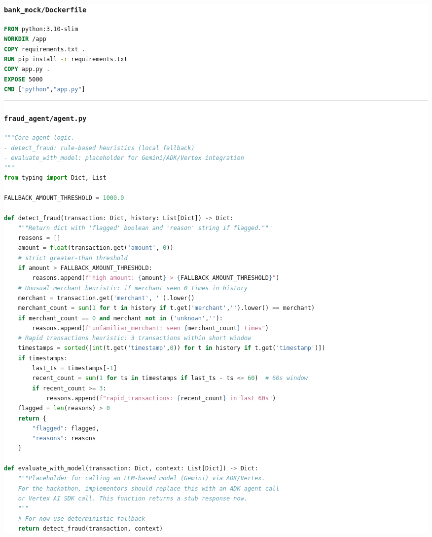 ### `bank_mock/Dockerfile`

```dockerfile
FROM python:3.10-slim
WORKDIR /app
COPY requirements.txt .
RUN pip install -r requirements.txt
COPY app.py .
EXPOSE 5000
CMD ["python","app.py"]
```

---

### `fraud_agent/agent.py`

```python
"""Core agent logic.
- detect_fraud: rule-based heuristics (local fallback)
- evaluate_with_model: placeholder for Gemini/ADK/Vertex integration
"""
from typing import Dict, List

FALLBACK_AMOUNT_THRESHOLD = 1000.0

def detect_fraud(transaction: Dict, history: List[Dict]) -> Dict:
    """Return dict with 'flagged' boolean and 'reason' string if flagged."""
    reasons = []
    amount = float(transaction.get('amount', 0))
    # strict greater-than threshold
    if amount > FALLBACK_AMOUNT_THRESHOLD:
        reasons.append(f"high_amount: {amount} > {FALLBACK_AMOUNT_THRESHOLD}")
    # Unusual merchant heuristic: if merchant seen 0 times in history
    merchant = transaction.get('merchant', '').lower()
    merchant_count = sum(1 for t in history if t.get('merchant','').lower() == merchant)
    if merchant_count == 0 and merchant not in ('unknown',''):
        reasons.append(f"unfamiliar_merchant: seen {merchant_count} times")
    # Rapid transactions heuristic: 3 transactions within short window
    timestamps = sorted([int(t.get('timestamp',0)) for t in history if t.get('timestamp')])
    if timestamps:
        last_ts = timestamps[-1]
        recent_count = sum(1 for ts in timestamps if last_ts - ts <= 60)  # 60s window
        if recent_count >= 3:
            reasons.append(f"rapid_transactions: {recent_count} in last 60s")
    flagged = len(reasons) > 0
    return {
        "flagged": flagged,
        "reasons": reasons
    }

def evaluate_with_model(transaction: Dict, context: List[Dict]) -> Dict:
    """Placeholder for calling an LLM-based model (Gemini) via ADK/Vertex.
    For the hackathon, implementors should replace this with an ADK agent call
    or Vertex AI SDK call. This function returns a stub response now.
    """
    # For now use deterministic fallback
    return detect_fraud(transaction, context)
```


[1]: https://github.com/GoogleCloudPlatform/bank-of-anthos?utm_source=chatgpt.com "GoogleCloudPlatform/bank-of-anthos - GitHub"
[2]: https://cloud.google.com/kubernetes-engine/docs/deploy-app-cluster?utm_source=chatgpt.com "Quickstart: Deploy an app to a GKE cluster - Google Cloud"
[3]: https://cloud.google.com/vertex-ai/generative-ai/docs/agent-development-kit/quickstart?utm_source=chatgpt.com "Quickstart: Build an agent with the Agent Development Kit"
[4]: https://modelcontextprotocol.info/docs/?utm_source=chatgpt.com "MCP Docs - Model Context Protocol （MCP）"
[5]: https://github.com/google-gemini/gemini-cli?utm_source=chatgpt.com "google-gemini/gemini-cli: An open-source AI agent that ... - GitHub"
[6]: https://github.com/GoogleCloudPlatform/kubectl-ai?utm_source=chatgpt.com "GoogleCloudPlatform/kubectl-ai: AI powered Kubernetes Assistant"